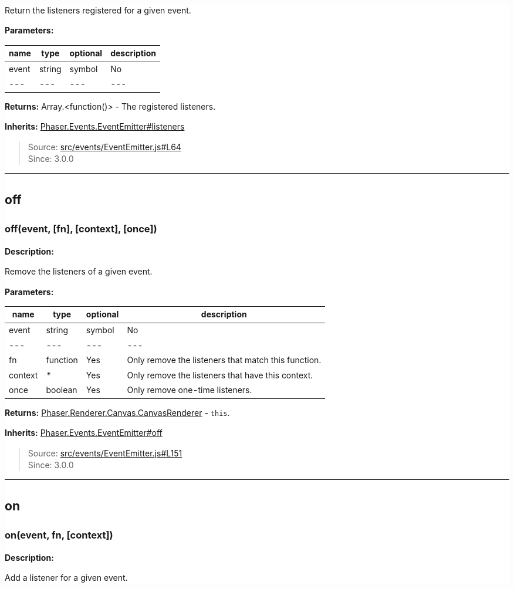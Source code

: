 Return the listeners registered for a given event.

**Parameters:**

| name | type | optional | description |
| --- | --- | --- | --- |
| event | string | symbol | No | The event name. |
| --- | --- | --- | --- |

**Returns:** Array.<function()> - The registered listeners.

**Inherits:** [Phaser.Events.EventEmitter#listeners](events-eventemitter.md)

> Source: [src/events/EventEmitter.js#L64](https://github.com/phaserjs/phaser/blob/v3.87.0/src/events/EventEmitter.js#L64)  
> Since: 3.0.0

---

## off

### <instance> off(event, [fn], [context], [once])

**Description:**

Remove the listeners of a given event.

**Parameters:**

| name | type | optional | description |
| --- | --- | --- | --- |
| event | string | symbol | No | The event name. |
| --- | --- | --- | --- |
| fn | function | Yes | Only remove the listeners that match this function. |
| context | \* | Yes | Only remove the listeners that have this context. |
| once | boolean | Yes | Only remove one-time listeners. |

**Returns:** [Phaser.Renderer.Canvas.CanvasRenderer](renderer-canvas-canvasrenderer.md) - `this`.

**Inherits:** [Phaser.Events.EventEmitter#off](events-eventemitter.md)

> Source: [src/events/EventEmitter.js#L151](https://github.com/phaserjs/phaser/blob/v3.87.0/src/events/EventEmitter.js#L151)  
> Since: 3.0.0

---

## on

### <instance> on(event, fn, [context])

**Description:**

Add a listener for a given event.
